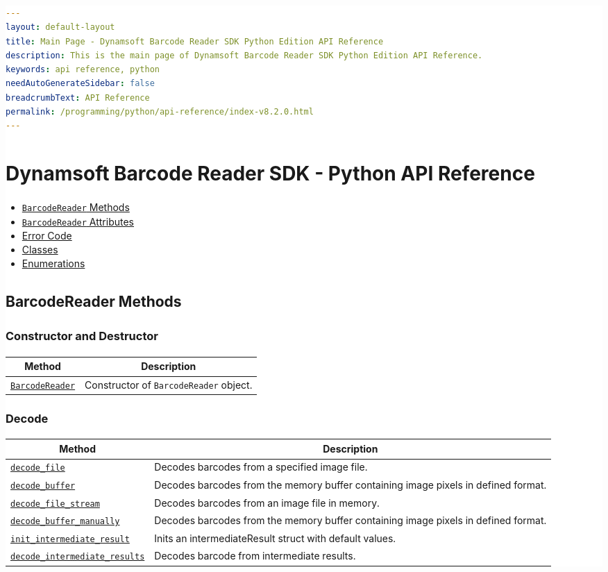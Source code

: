 ```yaml
---
layout: default-layout
title: Main Page - Dynamsoft Barcode Reader SDK Python Edition API Reference
description: This is the main page of Dynamsoft Barcode Reader SDK Python Edition API Reference.
keywords: api reference, python
needAutoGenerateSidebar: false
breadcrumbText: API Reference
permalink: /programming/python/api-reference/index-v8.2.0.html
---
```


# Dynamsoft Barcode Reader SDK - Python API Reference

- [`BarcodeReader` Methods](#barcodereader-methods) 
- [`BarcodeReader` Attributes](#barcodereader-attributes) 
- [Error Code](#error-code)
- [Classes](#classes)
- [Enumerations](#enumerations)

     
 


## BarcodeReader Methods

### Constructor and Destructor
   
  | Method               | Description |
  |----------------------|-------------|
  | [`BarcodeReader`](BarcodeReader/constructor-and-destructor.md#barcodereader) | Constructor of `BarcodeReader` object.|

   
 
   
   
### Decode
   
  | Method               | Description |
  |----------------------|-------------|
  | [`decode_file`](BarcodeReader/decode.md#decode_file) | Decodes barcodes from a specified image file. |
  | [`decode_buffer`](BarcodeReader/decode.md#decode_buffer) | Decodes barcodes from the memory buffer containing image pixels in defined format.  |
  | [`decode_file_stream`](BarcodeReader/decode.md#decode_file_stream) | Decodes barcodes from an image file in memory. |
  | [`decode_buffer_manually`](BarcodeReader/decode.md#decode_buffer_manually) | Decodes barcodes from the memory buffer containing image pixels in defined format. |
  | [`init_intermediate_result`](BarcodeReader/decode.md#init_intermediateresult) | Inits an intermediateResult struct with default values. |
  | [`decode_intermediate_results`](BarcodeReader/decode.md#decode_intermediateresults) | Decodes barcode from intermediate results. |
   
   
 
   
   
